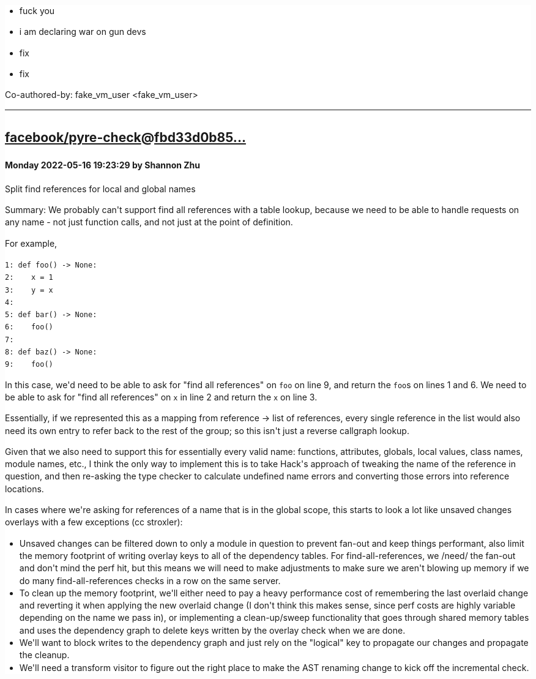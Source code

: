 * fuck you

* i am declaring war on gun devs

* fix

* fix

Co-authored-by: fake_vm_user <fake_vm_user>

---
## [facebook/pyre-check](https://github.com/facebook/pyre-check)@[fbd33d0b85...](https://github.com/facebook/pyre-check/commit/fbd33d0b8570c69957213b943255bba2c3c74285)
#### Monday 2022-05-16 19:23:29 by Shannon Zhu

Split find references for local and global names

Summary:
We probably can't support find all references with a table lookup, because we need to be able to handle requests on any name - not just function calls, and not just at the point of definition.

For example,

```
1: def foo() -> None:
2:    x = 1
3:    y = x
4:
5: def bar() -> None:
6:    foo()
7:
8: def baz() -> None:
9:    foo()
```

In this case, we'd need to be able to ask for "find all references" on `foo` on line 9, and return the `foo`s on lines 1 and 6. We need to be able to ask for "find all references" on `x` in line 2 and return the `x` on line 3.

Essentially, if we represented this as a mapping from reference -> list of references, every single reference in the list would also need its own entry to refer back to the rest of the group; so this isn't just a reverse callgraph lookup.

Given that we also need to support this for essentially every valid name: functions, attributes, globals, local values, class names, module names, etc., I think the only way to implement this is to take Hack's approach of tweaking the name of the reference in question, and then re-asking the type checker to calculate undefined name errors and converting those errors into reference locations.

In cases where we're asking for references of a name that is in the global scope, this starts to look a lot like unsaved changes overlays with a few exceptions (cc stroxler):

- Unsaved changes can be filtered down to only a module in question to prevent fan-out and keep things performant, also limit the memory footprint of writing overlay keys to all of the dependency tables. For find-all-references, we /need/ the fan-out and don't mind the perf hit, but this means we will need to make adjustments to make sure we aren't blowing up memory if we do many find-all-references checks in a row on the same server.
- To clean up the memory footprint, we'll either need to pay a heavy performance cost of remembering the last overlaid change and reverting it when applying the new overlaid change (I don't think this makes sense, since perf costs are highly variable depending on the name we pass in), or implementing a clean-up/sweep functionality that goes through shared memory tables and uses the dependency graph to delete keys written by the overlay check when we are done.
- We'll want to block writes to the dependency graph and just rely on the "logical" key to propagate our changes and propagate the cleanup.
- We'll need a transform visitor to figure out the right place to make the AST renaming change to kick off the incremental check.
